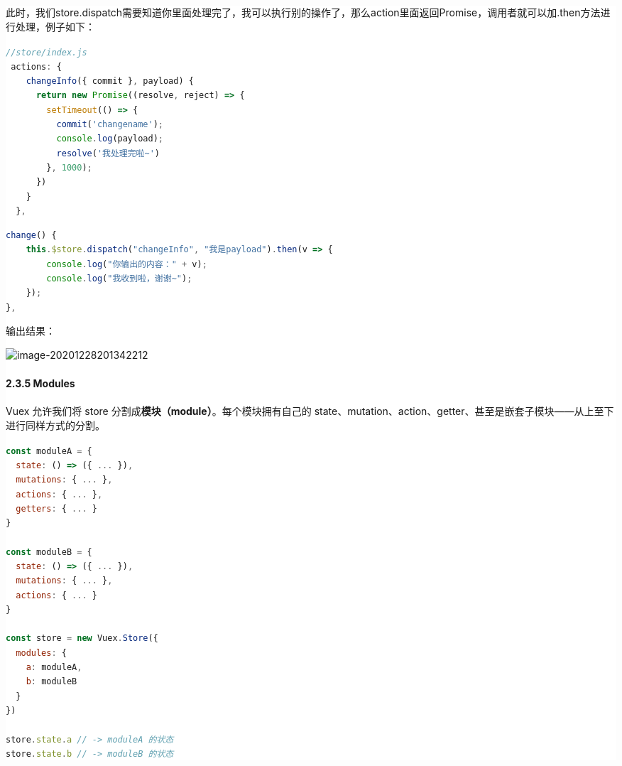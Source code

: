 此时，我们store.dispatch需要知道你里面处理完了，我可以执行别的操作了，那么action里面返回Promise，调用者就可以加.then方法进行处理，例子如下：

```js
//store/index.js
 actions: {
    changeInfo({ commit }, payload) {
      return new Promise((resolve, reject) => {
        setTimeout(() => {
          commit('changename');
          console.log(payload);
          resolve('我处理完啦~')
        }, 1000);
      })
    }
  },
```

```js
change() {
    this.$store.dispatch("changeInfo", "我是payload").then(v => {
        console.log("你输出的内容：" + v);
        console.log("我收到啦，谢谢~");
    });
},
```

输出结果：

![image-20201228201342212](http://ruoruochen-img-bed.oss-cn-beijing.aliyuncs.com/img/image-20201228201342212.png)

#### 2.3.5 Modules

Vuex 允许我们将 store 分割成**模块（module）**。每个模块拥有自己的 state、mutation、action、getter、甚至是嵌套子模块——从上至下进行同样方式的分割。

```js
const moduleA = {
  state: () => ({ ... }),
  mutations: { ... },
  actions: { ... },
  getters: { ... }
}

const moduleB = {
  state: () => ({ ... }),
  mutations: { ... },
  actions: { ... }
}

const store = new Vuex.Store({
  modules: {
    a: moduleA,
    b: moduleB
  }
})

store.state.a // -> moduleA 的状态
store.state.b // -> moduleB 的状态
```
